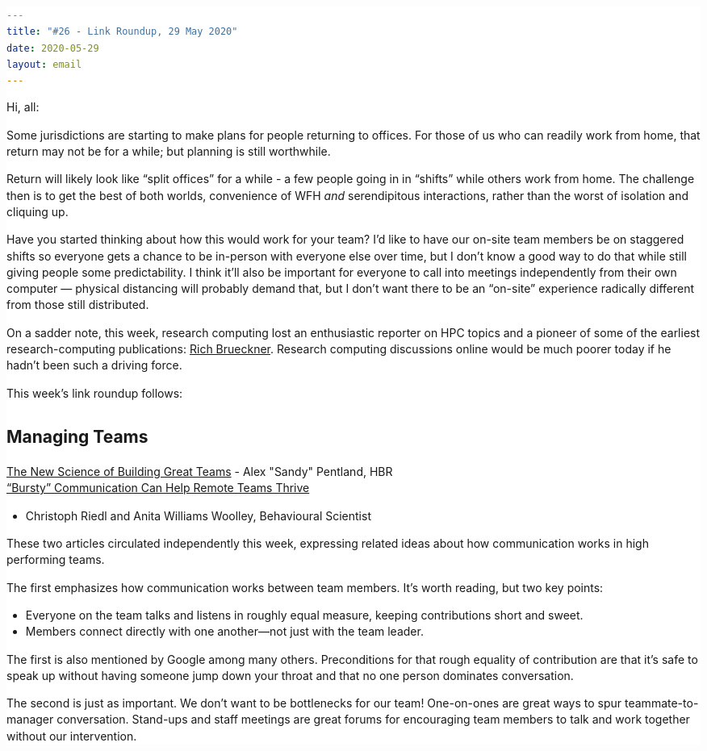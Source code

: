 ```yaml
---
title: "#26 - Link Roundup, 29 May 2020"
date: 2020-05-29
layout: email
---
```

Hi, all:

Some jurisdictions are starting to make plans for people returning to offices.  For those of us who can readily work from home, that return may not be for a while; but planning is still worthwhile.

Return will likely look like “split offices” for a while - a few people going in in “shifts” while others work from home.  The challenge then is to get the best of both worlds, convenience of WFH _and_ serendipitous interactions, rather than the worst of isolation and cliquing up.

Have you started thinking about how this would work for your team?  I’d like to have our on-site team members be on staggered shifts so everyone gets a chance to be in-person with everyone else over time, but I don’t know a good way to do that while still giving people some predictability.  I think it’ll also be important for everyone to call into meetings independently from their own computer — physical distancing will probably demand that, but I don’t want there to be an “on-site” experience radically different from those still distributed.


On a sadder note, this week, research computing lost an enthusiastic reporter on HPC topics and a pioneer of some of the earliest research-computing publications: [Rich Brueckner](https://insidebigdata.com/2020/05/26/hats-over-hearts/).  Research computing discussions online would be much poorer today if he hadn’t been such a driving force.

This week’s link roundup follows:


## Managing Teams

[The New Science of Building Great Teams](https://hbr.org/2012/04/the-new-science-of-building-great-teams) - Alex "Sandy" Pentland, HBR<br/>
[“Bursty” Communication Can Help Remote Teams Thrive](https://behavioralscientist.org/bursty-communication-can-help-remote-teams-thrive/)
- Christoph Riedl and Anita Williams Woolley, Behavioural Scientist 

These two articles circulated independently this week, expressing related ideas about how communication works in high performing teams.

The first emphasizes how communication works between team members.  It’s worth reading, but two key points:

* Everyone on the team talks and listens in roughly equal measure, keeping contributions short and sweet.
* Members connect directly with one another—not just with the team leader.

The first is also mentioned by Google among many others.  Preconditions for that rough equality of contribution are that it’s safe to speak up without having someone jump down your throat and that no one person dominates conversation.  

The second is just as important.  We don’t want to be bottlenecks for our team!  One-on-ones are great ways to spur teammate-to-manager conversation.  Stand-ups and staff meetings are great forums for encouraging team members to talk and work together without our intervention. 

